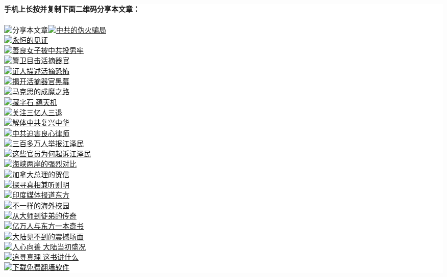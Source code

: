 <strong>手机上长按并复制下面二维码分享本文章：</strong><br><br><img src="https://quickchart.io/qr?size=256&text=https://github.com/1992513/djy/blob/master/gb/24/10/22/n14355537.md%231" title="分享本文章"></td><td VALIGN=TOP><a href="https://github.com/1992513/djy/blob/master/gb/16/1/21/n4622075.md?dfh#1" target="_blank"><img src="https://raw.githubusercontent.com/1992513/djy/master/gb/300/wei-f1.jpg" title="中共的伪火骗局"  alt="中共的伪火骗局"></a><br><a href="https://github.com/1992513/www/blob/master/README.md?dfh#9" target="_blank"><img src="https://raw.githubusercontent.com/1992513/djy/master/gb/300/yong-h.jpg" title="永恒的见证"  alt="永恒的见证"></a><br><a href="https://github.com/1992513/djy/blob/master/gb/13/9/29/n3974789.md?dfh#1" target="_blank"><img src="https://raw.githubusercontent.com/1992513/djy/master/gb/300/shang-lnz.jpg" title="善良女子被中共投男牢"  alt="善良女子被中共投男牢"></a><br><a href="https://github.com/1992513/djy/blob/master/gb/16/3/16/n4663449.md?dfh#1" target="_blank"><img src="https://raw.githubusercontent.com/1992513/djy/master/gb/300/huo-z3.jpg" title="警卫目击活摘器官"  alt="警卫目击活摘器官"></a><br><a href="https://github.com/1992513/djy/blob/master/gb/16/8/7/n8177641.md?dfh#1" target="_blank"><img src="https://raw.githubusercontent.com/1992513/djy/master/gb/300/huo-z4.jpg" title="证人描述活摘恐怖"  alt="证人描述活摘恐怖"></a><br><a href="https://github.com/1992513/djy/blob/master/gb/10/4/19/n2881569.md?dfh#1" target="_blank"><img src="https://raw.githubusercontent.com/1992513/djy/master/gb/300/huo-z1.jpg" title="揭开活摘器官黑幕"  alt="揭开活摘器官黑幕"></a><br><a href="https://github.com/1992513/djy/blob/master/gb/10/11/7/n3077476.md?dfh#1" target="_blank"><img src="https://raw.githubusercontent.com/1992513/djy/master/gb/300/ma-ks.jpg" title="马克思的成魔之路"  alt="马克思的成魔之路"></a><br><a href="https://github.com/1992513/djy/blob/master/gb/14/6/9/n4173977.md?dfh#1" target="_blank"><img src="https://raw.githubusercontent.com/1992513/djy/master/gb/300/chang-zs.jpg" title="藏字石 蕴天机"  alt="藏字石 蕴天机"></a><br><a href="https://github.com/1992513/djy/blob/master/gb/18/5/10/n10381511.md?dfh#1" target="_blank"><img src="https://raw.githubusercontent.com/1992513/djy/master/gb/300/st1.jpg" title="关注三亿人三退"  alt="关注三亿人三退"></a><br><a href="https://github.com/1992513/djy/blob/master/gb/18/3/21/n10237682.md?dfh#1" target="_blank"><img src="https://raw.githubusercontent.com/1992513/djy/master/gb/300/jie-t.jpg" title="解体中共复兴中华"  alt="解体中共复兴中华"></a><br><a href="https://github.com/1992513/djy/blob/master/gb/9/2/9/n2422991.md?dfh#1" target="_blank"><img src="https://raw.githubusercontent.com/1992513/djy/master/gb/300/gao-zs.jpg" title="中共迫害良心律师"  alt="中共迫害良心律师"></a><br><a href="https://github.com/1992513/djy/blob/master/gb/18/12/9/n10900044.md?dfh#1" target="_blank"><img src="https://raw.githubusercontent.com/1992513/djy/master/gb/300/sj1.jpg" title="三百多万人举报江泽民"  alt="三百多万人举报江泽民"></a><br><a href="https://github.com/1992513/djy/blob/master/gb/18/8/28/n10672014.md?dfh#1" target="_blank"><img src="https://raw.githubusercontent.com/1992513/djy/master/gb/300/sj2.jpg" title="这些官员为何起诉江泽民"  alt="这些官员为何起诉江泽民"></a><br><a href="https://github.com/1992513/djy/blob/master/gb/8/12/18/n2367165.md?dfh#1" target="_blank"><img src="https://raw.githubusercontent.com/1992513/djy/master/gb/300/liangan.jpg" title="海峡两岸的强烈对比"  alt="海峡两岸的强烈对比"></a><br><a href="https://github.com/1992513/djy/blob/master/gb/15/12/10/n4593139.md?dfh#1" target="_blank"><img src="https://raw.githubusercontent.com/1992513/djy/master/gb/300/jia-ndzl.jpg" title="加拿大总理的贺信"  alt="加拿大总理的贺信"></a><br><a href="https://github.com/1992513/djy/blob/master/gb/11/6/17/n3289382.md?dfh#1" target="_blank"><img src="https://raw.githubusercontent.com/1992513/djy/master/gb/300/xiao-wd.jpg" title="探寻真相兼听则明"  alt="探寻真相兼听则明"></a><br><a href="https://github.com/1992513/djy/blob/master/gb/18/10/27/n10812623.md?dfh#1" target="_blank"><img src="https://raw.githubusercontent.com/1992513/djy/master/gb/300/yindu.jpg" title="印度媒体报道东方"  alt="印度媒体报道东方"></a><br><a href="https://github.com/1992513/djy/blob/master/gb/18/6/9/n10469652.md?dfh#1" target="_blank"><img src="https://raw.githubusercontent.com/1992513/djy/master/gb/300/xie-j.jpg" title="不一样的海外校园"  alt="不一样的海外校园"></a><br><a href="https://github.com/1992513/djy/blob/master/gb/7/4/5/n1669415.md?dfh#1" target="_blank"><img src="https://raw.githubusercontent.com/1992513/djy/master/gb/300/li-up.jpg" title="从大师到徒弟的传奇"  alt="从大师到徒弟的传奇"></a><br><a href="https://github.com/1992513/djy/blob/master/gb/17/5/26/n9191512.md?dfh#1" target="_blank"><img src="https://raw.githubusercontent.com/1992513/djy/master/gb/300/zfl2.jpg" title="亿万人与东方一本奇书"  alt="亿万人与东方一本奇书"></a><br><a href="https://github.com/1992513/djy/blob/master/gb/13/11/27/n4020290.md?dfh#1" target="_blank"><img src="https://raw.githubusercontent.com/1992513/djy/master/gb/300/zhen-h.jpg" title="大陆见不到的震撼场面"  alt="大陆见不到的震撼场面"></a><br><a href="https://github.com/1992513/djy/blob/master/gb/15/7/17/n4482910.md?dfh#1" target="_blank"><img src="https://raw.githubusercontent.com/1992513/djy/master/gb/300/dalu-sk.jpg" title="人心向善 大陆当初盛况"  alt="人心向善 大陆当初盛况"></a><br><a href="https://github.com/1992513/djy/blob/master/gb/19/1/5/n10955468.md?dfh#1" target="_blank"><img src="https://raw.githubusercontent.com/1992513/djy/master/gb/300/zfl1.jpg" title="追寻真理 这书讲什么"  alt="追寻真理 这书讲什么"></a><br><a href="https://github.com/1992513/www/blob/master/README.md?dfh#1" target="_blank"><img src="https://raw.githubusercontent.com/1992513/djy/master/gb/300/fq1.jpg" title="下载免费翻墙软件"  alt="下载免费翻墙软件"></a><br></td></tr></table>
